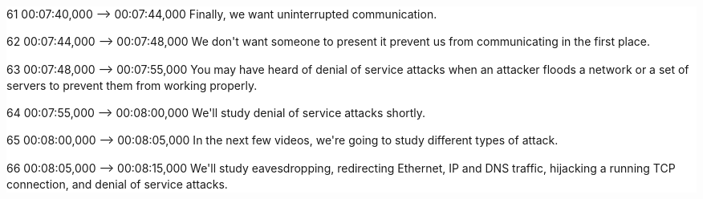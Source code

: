 61
00:07:40,000 --> 00:07:44,000
Finally, we want uninterrupted communication.

62
00:07:44,000 --> 00:07:48,000
We don't want someone to present it prevent us from communicating in the first place.

63
00:07:48,000 --> 00:07:55,000
You may have heard of denial of service attacks when an attacker floods a network or a set of servers to prevent them from working properly.

64
00:07:55,000 --> 00:08:00,000
We'll study denial of service attacks shortly.

65
00:08:00,000 --> 00:08:05,000
In the next few videos, we're going to study different types of attack.

66
00:08:05,000 --> 00:08:15,000
We'll study eavesdropping, redirecting Ethernet, IP and DNS traffic, hijacking a running TCP connection, and denial of service attacks.

